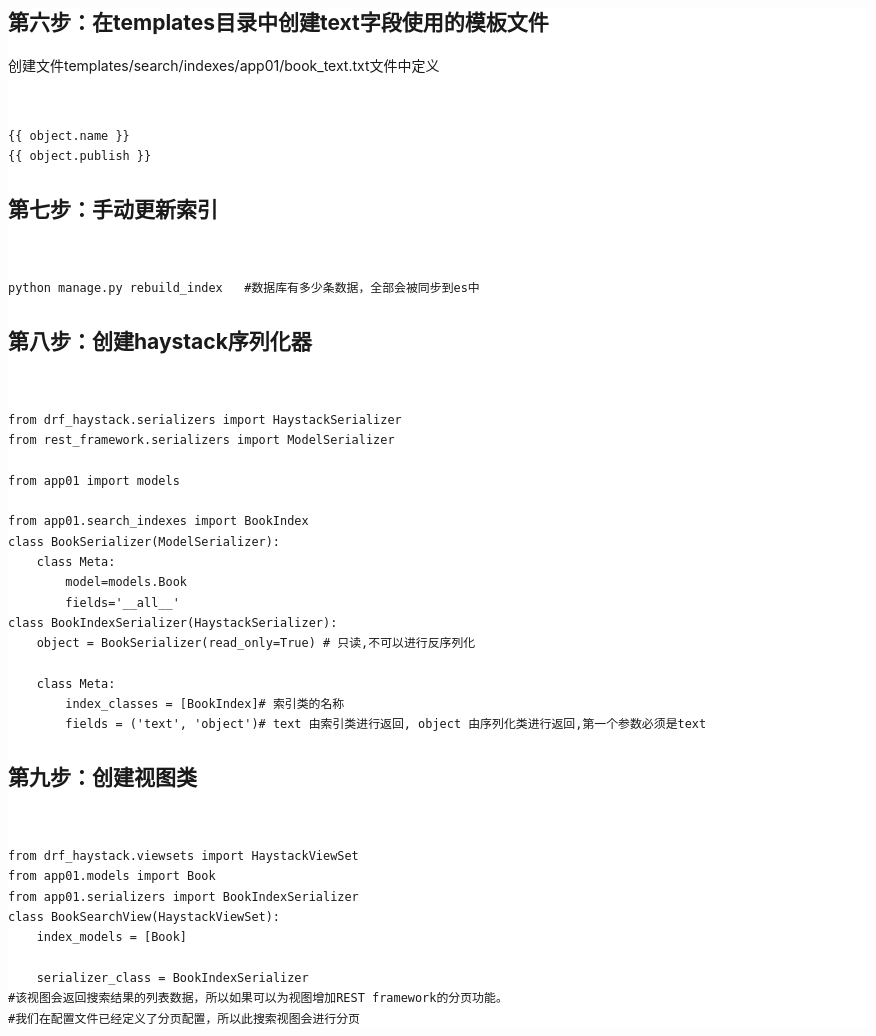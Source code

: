 ## 第六步：在templates目录中创建text字段使用的模板文件

创建文件templates/search/indexes/app01/book_text.txt文件中定义

​    

```
{{ object.name }}
{{ object.publish }}
```

## 第七步：手动更新索引

​    

```
python manage.py rebuild_index   #数据库有多少条数据，全部会被同步到es中
```

## 第八步：创建haystack序列化器

​    

```
from drf_haystack.serializers import HaystackSerializer
from rest_framework.serializers import ModelSerializer

from app01 import models

from app01.search_indexes import BookIndex
class BookSerializer(ModelSerializer):
    class Meta:
        model=models.Book
        fields='__all__'
class BookIndexSerializer(HaystackSerializer):
    object = BookSerializer(read_only=True) # 只读,不可以进行反序列化

    class Meta:
        index_classes = [BookIndex]# 索引类的名称
        fields = ('text', 'object')# text 由索引类进行返回, object 由序列化类进行返回,第一个参数必须是text
```

## 第九步：创建视图类

​    

```
from drf_haystack.viewsets import HaystackViewSet
from app01.models import Book
from app01.serializers import BookIndexSerializer
class BookSearchView(HaystackViewSet):
    index_models = [Book]

    serializer_class = BookIndexSerializer
#该视图会返回搜索结果的列表数据，所以如果可以为视图增加REST framework的分页功能。
#我们在配置文件已经定义了分页配置，所以此搜索视图会进行分页
```
